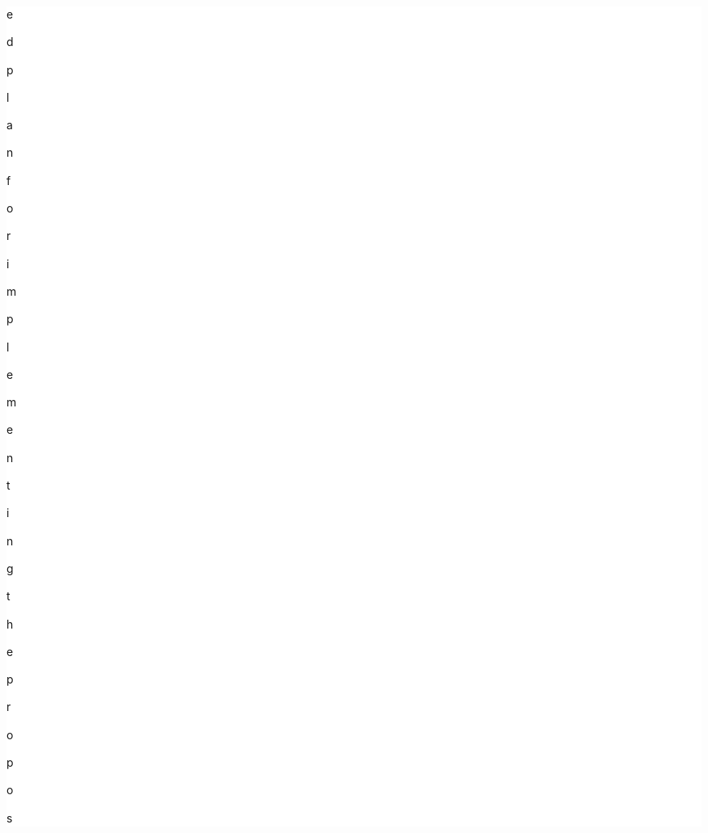 e

d

 

p

l

a

n

 

f

o

r

 

i

m

p

l

e

m

e

n

t

i

n

g

 

t

h

e

 

p

r

o

p

o

s
